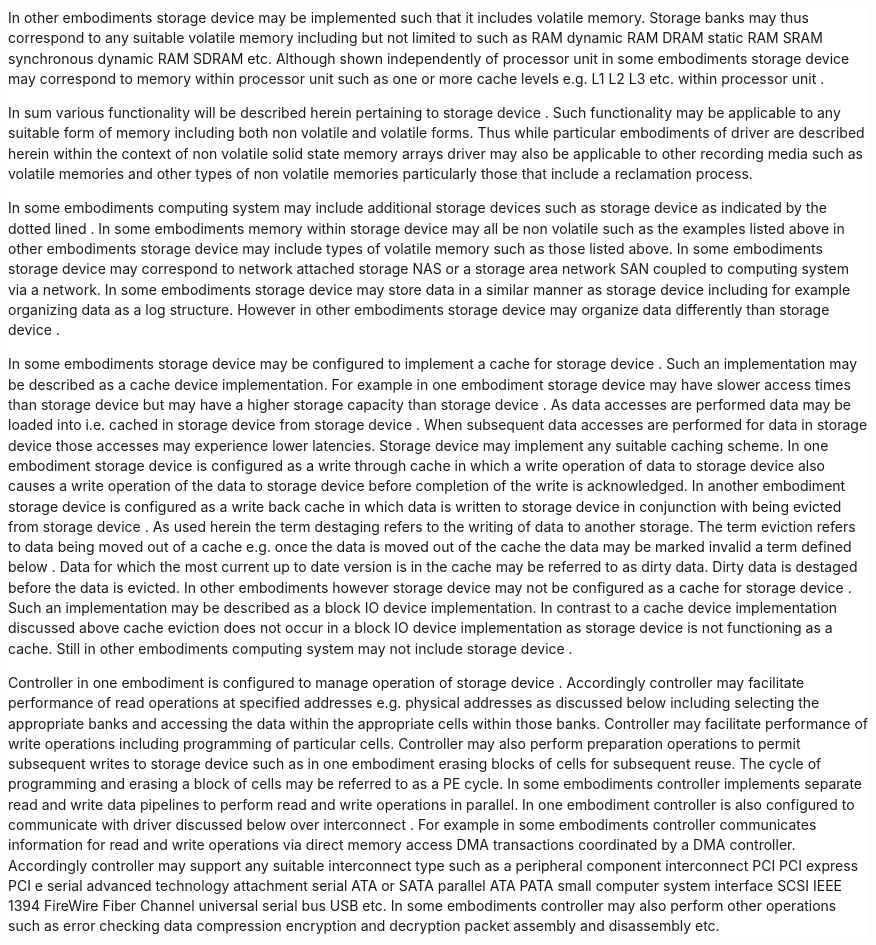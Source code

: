 In other embodiments storage device may be implemented such that it includes volatile memory. Storage banks may thus correspond to any suitable volatile memory including but not limited to such as RAM dynamic RAM DRAM static RAM SRAM synchronous dynamic RAM SDRAM etc. Although shown independently of processor unit in some embodiments storage device may correspond to memory within processor unit such as one or more cache levels e.g. L1 L2 L3 etc. within processor unit .

In sum various functionality will be described herein pertaining to storage device . Such functionality may be applicable to any suitable form of memory including both non volatile and volatile forms. Thus while particular embodiments of driver are described herein within the context of non volatile solid state memory arrays driver may also be applicable to other recording media such as volatile memories and other types of non volatile memories particularly those that include a reclamation process.

In some embodiments computing system may include additional storage devices such as storage device as indicated by the dotted lined . In some embodiments memory within storage device may all be non volatile such as the examples listed above in other embodiments storage device may include types of volatile memory such as those listed above. In some embodiments storage device may correspond to network attached storage NAS or a storage area network SAN coupled to computing system via a network. In some embodiments storage device may store data in a similar manner as storage device including for example organizing data as a log structure. However in other embodiments storage device may organize data differently than storage device .

In some embodiments storage device may be configured to implement a cache for storage device . Such an implementation may be described as a cache device implementation. For example in one embodiment storage device may have slower access times than storage device but may have a higher storage capacity than storage device . As data accesses are performed data may be loaded into i.e. cached in storage device from storage device . When subsequent data accesses are performed for data in storage device those accesses may experience lower latencies. Storage device may implement any suitable caching scheme. In one embodiment storage device is configured as a write through cache in which a write operation of data to storage device also causes a write operation of the data to storage device before completion of the write is acknowledged. In another embodiment storage device is configured as a write back cache in which data is written to storage device in conjunction with being evicted from storage device . As used herein the term destaging refers to the writing of data to another storage. The term eviction refers to data being moved out of a cache e.g. once the data is moved out of the cache the data may be marked invalid a term defined below . Data for which the most current up to date version is in the cache may be referred to as dirty data. Dirty data is destaged before the data is evicted. In other embodiments however storage device may not be configured as a cache for storage device . Such an implementation may be described as a block IO device implementation. In contrast to a cache device implementation discussed above cache eviction does not occur in a block IO device implementation as storage device is not functioning as a cache. Still in other embodiments computing system may not include storage device .

Controller in one embodiment is configured to manage operation of storage device . Accordingly controller may facilitate performance of read operations at specified addresses e.g. physical addresses as discussed below including selecting the appropriate banks and accessing the data within the appropriate cells within those banks. Controller may facilitate performance of write operations including programming of particular cells. Controller may also perform preparation operations to permit subsequent writes to storage device such as in one embodiment erasing blocks of cells for subsequent reuse. The cycle of programming and erasing a block of cells may be referred to as a PE cycle. In some embodiments controller implements separate read and write data pipelines to perform read and write operations in parallel. In one embodiment controller is also configured to communicate with driver discussed below over interconnect . For example in some embodiments controller communicates information for read and write operations via direct memory access DMA transactions coordinated by a DMA controller. Accordingly controller may support any suitable interconnect type such as a peripheral component interconnect PCI PCI express PCI e serial advanced technology attachment serial ATA or SATA parallel ATA PATA small computer system interface SCSI IEEE 1394 FireWire Fiber Channel universal serial bus USB etc. In some embodiments controller may also perform other operations such as error checking data compression encryption and decryption packet assembly and disassembly etc.
